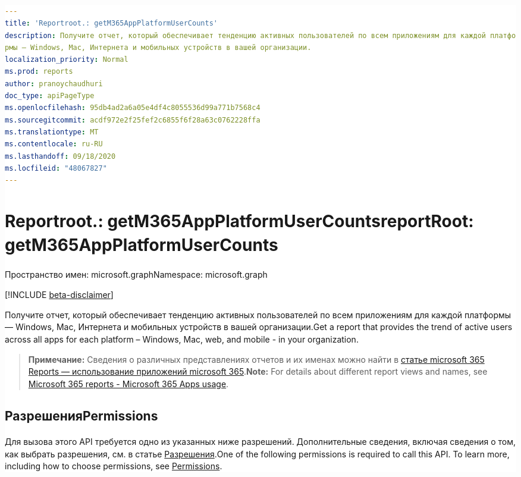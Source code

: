 ```yaml
---
title: 'Reportroot.: getM365AppPlatformUserCounts'
description: Получите отчет, который обеспечивает тенденцию активных пользователей по всем приложениям для каждой платформы — Windows, Mac, Интернета и мобильных устройств в вашей организации.
localization_priority: Normal
ms.prod: reports
author: pranoychaudhuri
doc_type: apiPageType
ms.openlocfilehash: 95db4ad2a6a05e4df4c8055536d99a771b7568c4
ms.sourcegitcommit: acdf972e2f25fef2c6855f6f28a63c0762228ffa
ms.translationtype: MT
ms.contentlocale: ru-RU
ms.lasthandoff: 09/18/2020
ms.locfileid: "48067827"
---
```

# <a name="reportroot-getm365appplatformusercounts"></a><span data-ttu-id="4b296-103">Reportroot.: getM365AppPlatformUserCounts</span><span class="sxs-lookup"><span data-stu-id="4b296-103">reportRoot: getM365AppPlatformUserCounts</span></span>

<span data-ttu-id="4b296-104">Пространство имен: microsoft.graph</span><span class="sxs-lookup"><span data-stu-id="4b296-104">Namespace: microsoft.graph</span></span>

[!INCLUDE [beta-disclaimer](../../includes/beta-disclaimer.md)]

<span data-ttu-id="4b296-105">Получите отчет, который обеспечивает тенденцию активных пользователей по всем приложениям для каждой платформы — Windows, Mac, Интернета и мобильных устройств в вашей организации.</span><span class="sxs-lookup"><span data-stu-id="4b296-105">Get a report that provides the trend of active users across all apps for each platform – Windows, Mac, web, and mobile - in your organization.</span></span>

> <span data-ttu-id="4b296-106">**Примечание:** Сведения о различных представлениях отчетов и их именах можно найти в [статье microsoft 365 Reports — использование приложений microsoft 365](https://docs.microsoft.com/microsoft-365/admin/activity-reports/microsoft365-apps-usage).</span><span class="sxs-lookup"><span data-stu-id="4b296-106">**Note:** For details about different report views and names, see [Microsoft 365 reports - Microsoft 365 Apps usage](https://docs.microsoft.com/microsoft-365/admin/activity-reports/microsoft365-apps-usage).</span></span>

## <a name="permissions"></a><span data-ttu-id="4b296-107">Разрешения</span><span class="sxs-lookup"><span data-stu-id="4b296-107">Permissions</span></span>

<span data-ttu-id="4b296-p101">Для вызова этого API требуется одно из указанных ниже разрешений. Дополнительные сведения, включая сведения о том, как выбрать разрешения, см. в статье [Разрешения](/graph/permissions-reference).</span><span class="sxs-lookup"><span data-stu-id="4b296-p101">One of the following permissions is required to call this API. To learn more, including how to choose permissions, see [Permissions](/graph/permissions-reference).</span></span>
